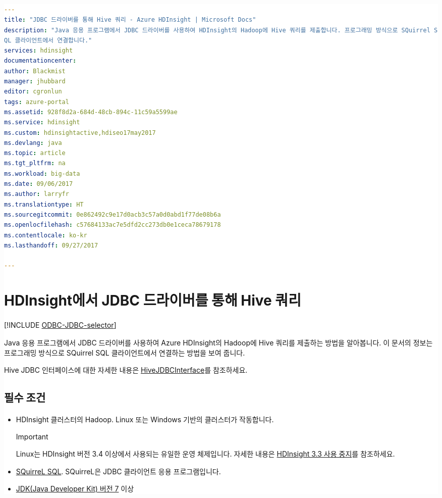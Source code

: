 ```yaml
---
title: "JDBC 드라이버를 통해 Hive 쿼리 - Azure HDInsight | Microsoft Docs"
description: "Java 응용 프로그램에서 JDBC 드라이버를 사용하여 HDInsight의 Hadoop에 Hive 쿼리를 제출합니다. 프로그래밍 방식으로 SQuirrel SQL 클라이언트에서 연결합니다."
services: hdinsight
documentationcenter: 
author: Blackmist
manager: jhubbard
editor: cgronlun
tags: azure-portal
ms.assetid: 928f8d2a-684d-48cb-894c-11c59a5599ae
ms.service: hdinsight
ms.custom: hdinsightactive,hdiseo17may2017
ms.devlang: java
ms.topic: article
ms.tgt_pltfrm: na
ms.workload: big-data
ms.date: 09/06/2017
ms.author: larryfr
ms.translationtype: HT
ms.sourcegitcommit: 0e862492c9e17d0acb3c57a0d0abd1f77de08b6a
ms.openlocfilehash: c57684133ac7e5dfd2cc273db0e1ceca78679178
ms.contentlocale: ko-kr
ms.lasthandoff: 09/27/2017

---
```

# <a name="query-hive-through-the-jdbc-driver-in-hdinsight"></a>HDInsight에서 JDBC 드라이버를 통해 Hive 쿼리

[!INCLUDE [ODBC-JDBC-selector](../../includes/hdinsight-selector-odbc-jdbc.md)]

Java 응용 프로그램에서 JDBC 드라이버를 사용하여 Azure HDInsight의 Hadoop에 Hive 쿼리를 제출하는 방법을 알아봅니다. 이 문서의 정보는 프로그래밍 방식으로 SQuirrel SQL 클라이언트에서 연결하는 방법을 보여 줍니다.

Hive JDBC 인터페이스에 대한 자세한 내용은 [HiveJDBCInterface](https://cwiki.apache.org/confluence/display/Hive/HiveJDBCInterface)를 참조하세요.

## <a name="prerequisites"></a>필수 조건

* HDInsight 클러스터의 Hadoop. Linux 또는 Windows 기반의 클러스터가 작동합니다.

  > [!IMPORTANT]
  > Linux는 HDInsight 버전 3.4 이상에서 사용되는 유일한 운영 체제입니다. 자세한 내용은 [HDInsight 3.3 사용 중지](hdinsight-component-versioning.md#hdinsight-windows-retirement)를 참조하세요.

* [SQuirreL SQL](http://squirrel-sql.sourceforge.net/). SQuirreL은 JDBC 클라이언트 응용 프로그램입니다.

* [JDK(Java Developer Kit) 버전 7](https://www.oracle.com/technetwork/java/javase/downloads/jdk7-downloads-1880260.html) 이상
